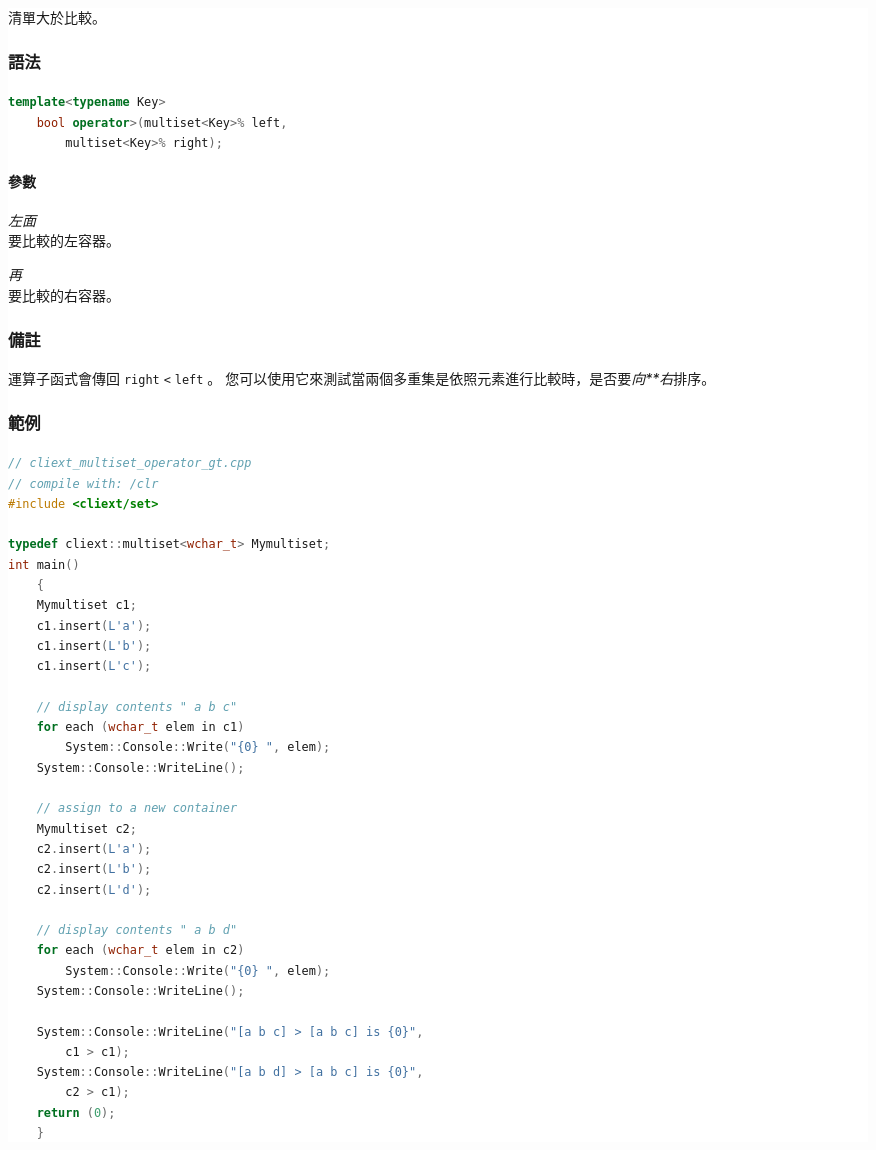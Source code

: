 清單大於比較。

### <a name="syntax"></a>語法

```cpp
template<typename Key>
    bool operator>(multiset<Key>% left,
        multiset<Key>% right);
```

#### <a name="parameters"></a>參數

*左面*<br/>
要比較的左容器。

*再*<br/>
要比較的右容器。

### <a name="remarks"></a>備註

運算子函式會傳回 `right` `<` `left` 。 您可以使用它來測試當兩個多重集是依照元素進行比較時，是否要*向**右*排序。

### <a name="example"></a>範例

```cpp
// cliext_multiset_operator_gt.cpp
// compile with: /clr
#include <cliext/set>

typedef cliext::multiset<wchar_t> Mymultiset;
int main()
    {
    Mymultiset c1;
    c1.insert(L'a');
    c1.insert(L'b');
    c1.insert(L'c');

    // display contents " a b c"
    for each (wchar_t elem in c1)
        System::Console::Write("{0} ", elem);
    System::Console::WriteLine();

    // assign to a new container
    Mymultiset c2;
    c2.insert(L'a');
    c2.insert(L'b');
    c2.insert(L'd');

    // display contents " a b d"
    for each (wchar_t elem in c2)
        System::Console::Write("{0} ", elem);
    System::Console::WriteLine();

    System::Console::WriteLine("[a b c] > [a b c] is {0}",
        c1 > c1);
    System::Console::WriteLine("[a b d] > [a b c] is {0}",
        c2 > c1);
    return (0);
    }
```
